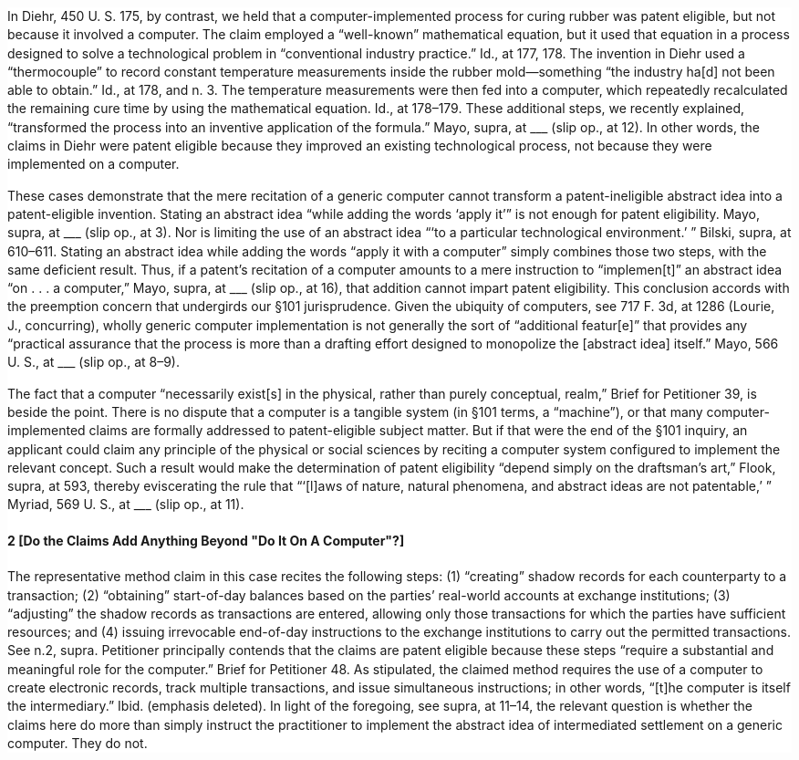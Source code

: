 In Diehr, 450 U. S. 175, by contrast, we held that a computer-implemented process for curing rubber was patent eligible, but not because it involved a computer. The claim employed a “well-known” mathematical equation, but it used that equation in a process designed to solve a technological problem in “conventional industry practice.” Id., at 177, 178. The invention in Diehr used a “thermocouple” to record constant temperature measurements inside the rubber mold—something “the industry ha[d] not been able to obtain.” Id., at 178, and n. 3. The temperature measurements were then fed into a computer, which repeatedly recalculated the remaining cure time by using the mathematical equation. Id., at 178–179. These additional steps, we recently explained, “transformed the process into an inventive application of the formula.” Mayo, supra, at \___ (slip op., at 12). In other words, the claims in Diehr were patent eligible because they improved an existing technological process, not because they were implemented on a computer.

These cases demonstrate that the mere recitation of a generic computer cannot transform a patent-ineligible abstract idea into a patent-eligible invention. Stating an abstract idea “while adding the words ‘apply it’” is not enough for patent eligibility. Mayo, supra, at \___ (slip op., at 3). Nor is limiting the use of an abstract idea “‘to a particular technological environment.’ ” Bilski, supra, at 610–611. Stating an abstract idea while adding the words “apply it with a computer” simply combines those two steps, with the same deficient result. Thus, if a patent’s recitation of a computer amounts to a mere instruction to “implemen[t]” an abstract idea “on . . . a computer,” Mayo, supra, at \___ (slip op., at 16), that addition cannot impart patent eligibility. This conclusion accords with the preemption concern that undergirds our §101 jurisprudence. Given the ubiquity of computers, see 717 F. 3d, at 1286 (Lourie, J., concurring), wholly generic computer implementation is not generally the sort of “additional featur[e]” that provides any “practical assurance that the process is more than a drafting effort designed to monopolize the [abstract idea] itself.” Mayo, 566 U. S., at \___ (slip op., at 8–9).

The fact that a computer “necessarily exist[s] in the physical, rather than purely conceptual, realm,” Brief for Petitioner 39, is beside the point. There is no dispute that a computer is a tangible system (in §101 terms, a “machine”), or that many computer-implemented claims are formally addressed to patent-eligible subject matter. But if that were the end of the §101 inquiry, an applicant could claim any principle of the physical or social sciences by reciting a computer system configured to implement the relevant concept. Such a result would make the determination of patent eligibility “depend simply on the draftsman’s art,” Flook, supra, at 593, thereby eviscerating the rule that “‘[l]aws of nature, natural phenomena, and abstract ideas are not patentable,’ ” Myriad, 569 U. S., at \___ (slip op., at 11).

#### 2 [Do the Claims Add Anything Beyond "Do It On A Computer"?]

The representative method claim in this case recites the following steps: (1) “creating” shadow records for each counterparty to a transaction; (2) “obtaining” start-of-day balances based on the parties’ real-world accounts at exchange institutions; (3) “adjusting” the shadow records as transactions are entered, allowing only those transactions for which the parties have sufficient resources; and (4) issuing irrevocable end-of-day instructions to the exchange institutions to carry out the permitted transactions. See n.2, supra. Petitioner principally contends that the claims are patent eligible because these steps “require a substantial and meaningful role for the computer.” Brief for Petitioner 48. As stipulated, the claimed method requires the use of a computer to create electronic records, track multiple transactions, and issue simultaneous instructions; in other words, “[t]he computer is itself the intermediary.” Ibid. (emphasis deleted).
In light of the foregoing, see supra, at 11–14, the relevant question is whether the claims here do more than simply instruct the practitioner to implement the abstract idea of intermediated settlement on a generic computer. They do not.
 

[^1]: The patents at issue are United States Patent Nos. 5,970,479 (the ’479 patent), 6,912,510, 7,149,720, and 7,725,375.
[^2]: The parties agree that claim 33 of the ’479 patent is representative of the method claims. Claim 33 recites:   “A method of exchanging obligations as between parties, each party holding a credit record and a debit record with an exchange institution, the credit records and debit records for exchange of predetermined obligations, the method comprising the steps of:  “(a) creating a shadow credit record and a shadow debit record for each stakeholder party to be held independently by a supervisory institution from the exchange institutions;   “(b) obtaining from each exchange institution a start-of-day balance for each shadow credit record and shadow debit record;  “(c) for every transaction resulting in an exchange obligation, the supervisory institution adjusting each respective party’s shadow credit record or shadow debit record, allowing only these transactions that do not result in the value of the shadow debit record being less than the value of the shadow credit record at any time, each said adjustment taking place in chronological order, and   “(d) at the end-of-day, the supervisory institution instructing on[e] of the exchange institutions to exchange credits or debits to the credit record and debit record of the respective parties in accordance with the adjustments of the said permitted transactions, the credits and debits being irrevocable, time invariant obligations placed on the exchange institutions.” App. 383–384.
[^3]: Because the approach we made explicit in Mayo considers all claim elements, both individually and in combination, it is consistent with the general rule that patent claims “must be considered as a whole.” Diamond v. Diehr, 450 U. S. 175, 188 (1981); see Parker v. Flook, 437 U. S. 584, 594 (1978) (“Our approach . . . is . . . not at all inconsistent with the view that a patent claim must be considered as a whole”).